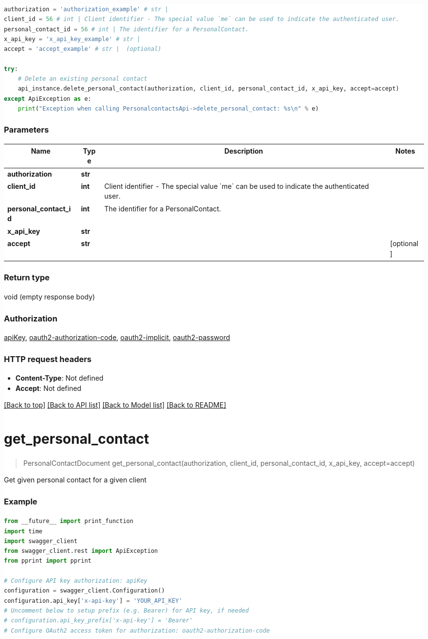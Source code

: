 ```python
authorization = 'authorization_example' # str | 
client_id = 56 # int | Client identifier - The special value `me` can be used to indicate the authenticated user.
personal_contact_id = 56 # int | The identifier for a PersonalContact.
x_api_key = 'x_api_key_example' # str | 
accept = 'accept_example' # str |  (optional)

try:
    # Delete an existing personal contact
    api_instance.delete_personal_contact(authorization, client_id, personal_contact_id, x_api_key, accept=accept)
except ApiException as e:
    print("Exception when calling PersonalcontactsApi->delete_personal_contact: %s\n" % e)
```

### Parameters

Name | Type | Description  | Notes
------------- | ------------- | ------------- | -------------
 **authorization** | **str**|  | 
 **client_id** | **int**| Client identifier - The special value &#x60;me&#x60; can be used to indicate the authenticated user. | 
 **personal_contact_id** | **int**| The identifier for a PersonalContact. | 
 **x_api_key** | **str**|  | 
 **accept** | **str**|  | [optional] 

### Return type

void (empty response body)

### Authorization

[apiKey](../README.md#apiKey), [oauth2-authorization-code](../README.md#oauth2-authorization-code), [oauth2-implicit](../README.md#oauth2-implicit), [oauth2-password](../README.md#oauth2-password)

### HTTP request headers

 - **Content-Type**: Not defined
 - **Accept**: Not defined

[[Back to top]](#) [[Back to API list]](../README.md#documentation-for-api-endpoints) [[Back to Model list]](../README.md#documentation-for-models) [[Back to README]](../README.md)

# **get_personal_contact**
> PersonalContactDocument get_personal_contact(authorization, client_id, personal_contact_id, x_api_key, accept=accept)

Get given personal contact for a given client

### Example
```python
from __future__ import print_function
import time
import swagger_client
from swagger_client.rest import ApiException
from pprint import pprint

# Configure API key authorization: apiKey
configuration = swagger_client.Configuration()
configuration.api_key['x-api-key'] = 'YOUR_API_KEY'
# Uncomment below to setup prefix (e.g. Bearer) for API key, if needed
# configuration.api_key_prefix['x-api-key'] = 'Bearer'
# Configure OAuth2 access token for authorization: oauth2-authorization-code
```